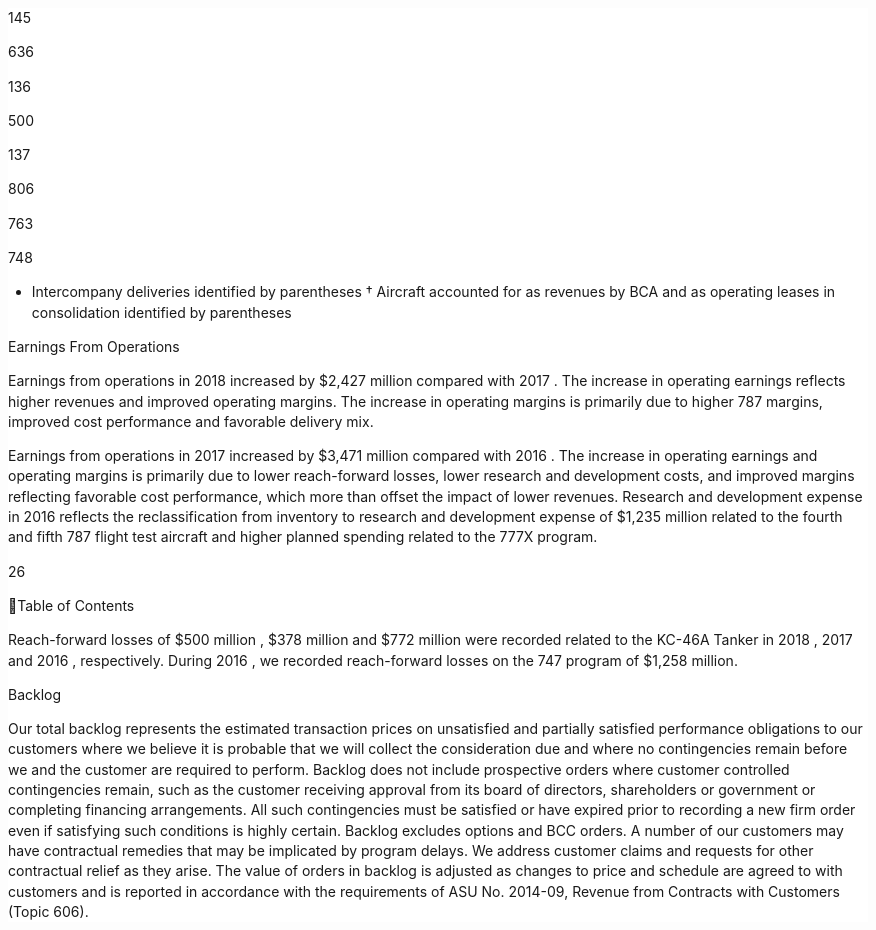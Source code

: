145

636

136

500

137

806

763

748

* Intercompany deliveries identified by parentheses
† Aircraft accounted for as revenues by BCA and as operating leases in consolidation identified by parentheses

Earnings From Operations

Earnings from operations in 2018 increased by $2,427 million compared with 2017 . The increase in operating earnings reflects higher revenues
and  improved  operating  margins.  The  increase  in  operating  margins  is  primarily  due  to  higher  787  margins,  improved  cost  performance  and
favorable delivery mix.

Earnings from operations in 2017 increased by $3,471 million compared with 2016 . The increase in operating earnings and operating margins is
primarily due to lower reach-forward losses, lower research and development costs, and improved margins reflecting favorable cost performance,
which  more  than  offset  the  impact  of  lower  revenues.  Research  and  development  expense  in 2016  reflects  the  reclassification  from  inventory  to
research and development expense of $1,235 million related to the fourth and fifth 787 flight test aircraft and higher planned spending related to the
777X program.

26

Table of Contents

Reach-forward  losses  of  $500  million  , $378  million  and $772  million  were  recorded  related  to  the  KC-46A  Tanker  in  2018 , 2017 and 2016 ,
respectively. During 2016 , we recorded reach-forward losses on the 747 program of $1,258 million.

Backlog

Our total backlog represents the estimated transaction prices on unsatisfied and partially satisfied performance obligations to our customers where
we believe it is probable that we will collect the consideration due and where no contingencies remain before we and the customer are required to
perform.  Backlog  does  not  include  prospective  orders  where  customer  controlled  contingencies  remain,  such  as  the  customer  receiving  approval
from  its  board  of  directors,  shareholders  or  government  or  completing  financing  arrangements.  All  such  contingencies  must  be  satisfied  or  have
expired prior to recording a new firm order even if satisfying such conditions is highly certain. Backlog excludes options and BCC orders. A number
of our customers may have contractual remedies that may be implicated by program delays. We address customer claims and requests for other
contractual relief as they arise. The value of orders in backlog is adjusted as changes to price and schedule are agreed to with customers and is
reported in accordance with the requirements of ASU No. 2014-09, Revenue from Contracts with Customers (Topic 606).
